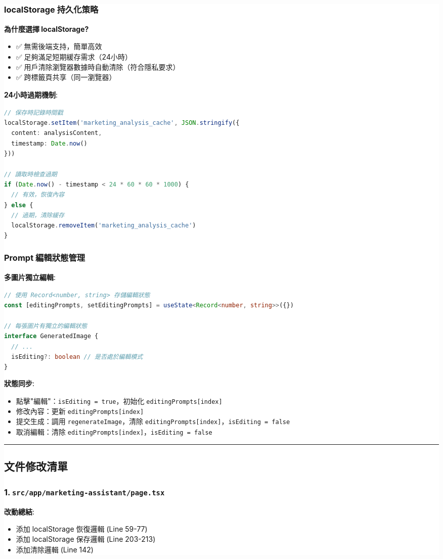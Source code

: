 ### localStorage 持久化策略

**為什麼選擇 localStorage?**
- ✅ 無需後端支持，簡單高效
- ✅ 足夠滿足短期緩存需求（24小時）
- ✅ 用戶清除瀏覽器數據時自動清除（符合隱私要求）
- ✅ 跨標籤頁共享（同一瀏覽器）

**24小時過期機制**:
```typescript
// 保存時記錄時間戳
localStorage.setItem('marketing_analysis_cache', JSON.stringify({
  content: analysisContent,
  timestamp: Date.now()
}))

// 讀取時檢查過期
if (Date.now() - timestamp < 24 * 60 * 60 * 1000) {
  // 有效，恢復內容
} else {
  // 過期，清除緩存
  localStorage.removeItem('marketing_analysis_cache')
}
```

### Prompt 編輯狀態管理

**多圖片獨立編輯**:
```typescript
// 使用 Record<number, string> 存儲編輯狀態
const [editingPrompts, setEditingPrompts] = useState<Record<number, string>>({})

// 每張圖片有獨立的編輯狀態
interface GeneratedImage {
  // ...
  isEditing?: boolean // 是否處於編輯模式
}
```

**狀態同步**:
- 點擊"編輯"：`isEditing = true`，初始化 `editingPrompts[index]`
- 修改內容：更新 `editingPrompts[index]`
- 提交生成：調用 `regenerateImage`，清除 `editingPrompts[index]`，`isEditing = false`
- 取消編輯：清除 `editingPrompts[index]`，`isEditing = false`

---

## 文件修改清單

### 1. `src/app/marketing-assistant/page.tsx`

**改動總結**:
- 添加 localStorage 恢復邏輯 (Line 59-77)
- 添加 localStorage 保存邏輯 (Line 203-213)
- 添加清除邏輯 (Line 142)
